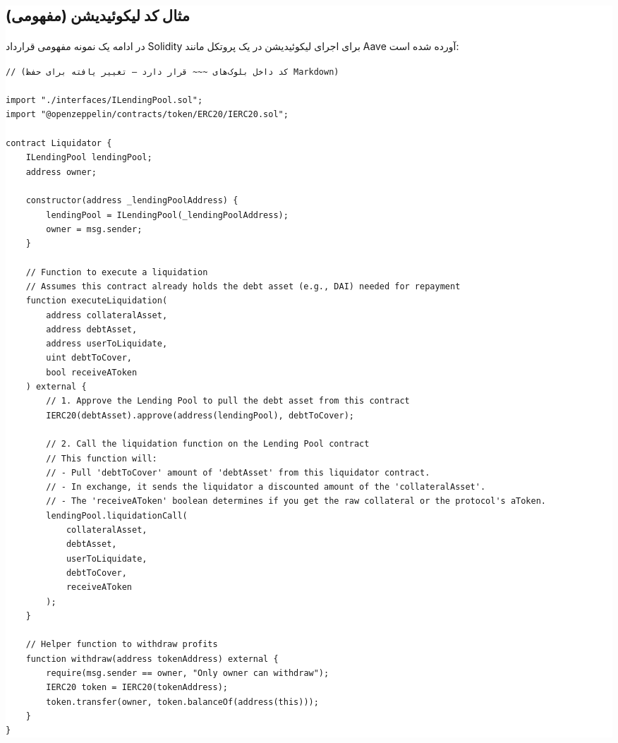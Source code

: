 ## مثال کد لیکوئیدیشن (مفهومی)

در ادامه یک نمونه مفهومی قرارداد Solidity برای اجرای لیکوئیدیشن در یک پروتکل مانند Aave آورده شده است:

~~~~solidity
// (کد داخل بلوک‌های ~~~ قرار دارد — تغییر یافته برای حفظ Markdown)

import "./interfaces/ILendingPool.sol";
import "@openzeppelin/contracts/token/ERC20/IERC20.sol";

contract Liquidator {
    ILendingPool lendingPool;
    address owner;

    constructor(address _lendingPoolAddress) {
        lendingPool = ILendingPool(_lendingPoolAddress);
        owner = msg.sender;
    }

    // Function to execute a liquidation
    // Assumes this contract already holds the debt asset (e.g., DAI) needed for repayment
    function executeLiquidation(
        address collateralAsset,
        address debtAsset,
        address userToLiquidate,
        uint debtToCover,
        bool receiveAToken
    ) external {
        // 1. Approve the Lending Pool to pull the debt asset from this contract
        IERC20(debtAsset).approve(address(lendingPool), debtToCover);

        // 2. Call the liquidation function on the Lending Pool contract
        // This function will:
        // - Pull 'debtToCover' amount of 'debtAsset' from this liquidator contract.
        // - In exchange, it sends the liquidator a discounted amount of the 'collateralAsset'.
        // - The 'receiveAToken' boolean determines if you get the raw collateral or the protocol's aToken.
        lendingPool.liquidationCall(
            collateralAsset,
            debtAsset,
            userToLiquidate,
            debtToCover,
            receiveAToken
        );
    }
    
    // Helper function to withdraw profits
    function withdraw(address tokenAddress) external {
        require(msg.sender == owner, "Only owner can withdraw");
        IERC20 token = IERC20(tokenAddress);
        token.transfer(owner, token.balanceOf(address(this)));
    }
}

~~~~

